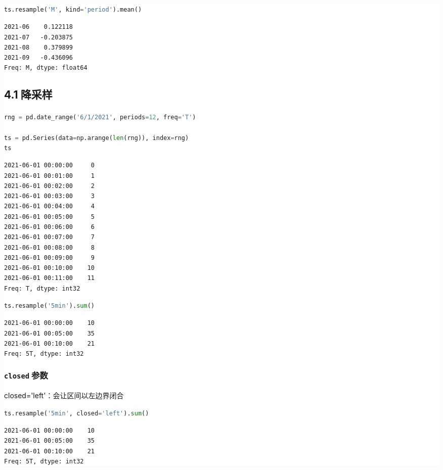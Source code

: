 
```python
ts.resample('M', kind='period').mean()
```


    2021-06    0.122118
    2021-07   -0.203875
    2021-08    0.379899
    2021-09   -0.436096
    Freq: M, dtype: float64

## 4.1 降采样


```python
rng = pd.date_range('6/1/2021', periods=12, freq='T')

ts = pd.Series(data=np.arange(len(rng)), index=rng)
ts
```


    2021-06-01 00:00:00     0
    2021-06-01 00:01:00     1
    2021-06-01 00:02:00     2
    2021-06-01 00:03:00     3
    2021-06-01 00:04:00     4
    2021-06-01 00:05:00     5
    2021-06-01 00:06:00     6
    2021-06-01 00:07:00     7
    2021-06-01 00:08:00     8
    2021-06-01 00:09:00     9
    2021-06-01 00:10:00    10
    2021-06-01 00:11:00    11
    Freq: T, dtype: int32


```python
ts.resample('5min').sum()
```


    2021-06-01 00:00:00    10
    2021-06-01 00:05:00    35
    2021-06-01 00:10:00    21
    Freq: 5T, dtype: int32

### `closed` 参数 
closed='left'：会让区间以左边界闭合


```python
ts.resample('5min', closed='left').sum()
```


    2021-06-01 00:00:00    10
    2021-06-01 00:05:00    35
    2021-06-01 00:10:00    21
    Freq: 5T, dtype: int32
